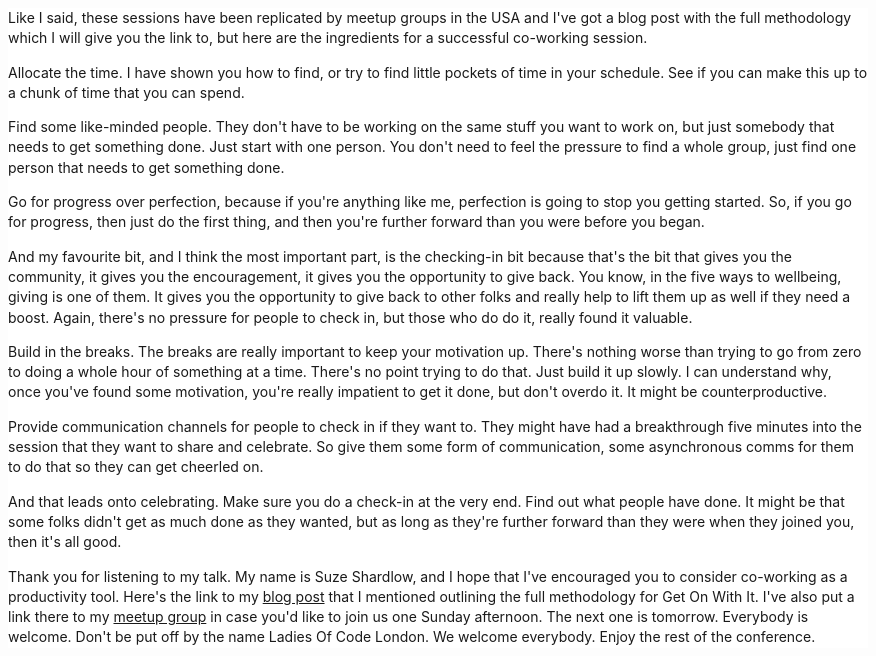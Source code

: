 Like I said, these sessions have been replicated by meetup groups in the USA and I've got a blog post with the full methodology which I will give you the link to, but here are the ingredients for a successful co-working session.

Allocate the time. I have shown you how to find, or try to find little pockets of time in your schedule. See if you can make this up to a chunk of time that you can spend.

Find some like-minded people. They don't have to be working on the same stuff you want to work on, but just somebody that needs to get something done. Just start with one person. You don't need to feel the pressure to find a whole group, just find one person that needs to get something done.

Go for progress over perfection, because if you're anything like me, perfection is going to stop you getting started. So, if you go for progress, then just do the first thing, and then you're further forward than you were before you began.

And my favourite bit, and I think the most important part, is the checking-in bit because that's the bit that gives you the community, it gives you the encouragement, it gives you the opportunity to give back. You know, in the five ways to wellbeing, giving is one of them. It gives you the opportunity to give back to other folks and really help to lift them up as well if they need a boost. Again, there's no pressure for people to check in, but those who do do it, really found it valuable.

Build in the breaks. The breaks are really important to keep your motivation up. There's nothing worse than trying to go from zero to doing a whole hour of something at a time. There's no point trying to do that. Just build it up slowly. I can understand why, once you've found some motivation, you're really impatient to get it done, but don't overdo it. It might be counterproductive.

Provide communication channels for people to check in if they want to. They might have had a breakthrough five minutes into the session that they want to share and celebrate. So give them some form of communication, some asynchronous comms for them to do that so they can get cheerled on.

And that leads onto celebrating. Make sure you do a check-in at the very end. Find out what people have done. It might be that some folks didn't get as much done as they wanted, but as long as they're further forward than they were when they joined you, then it's all good.

Thank you for listening to my talk. My name is Suze Shardlow, and I hope that I've encouraged you to consider co-working as a productivity tool. Here's the link to my [blog post](https://suze.dev/blog/get-on-with-it) that I mentioned outlining the full methodology for Get On With It. I've also put a link there to my [meetup group](https://suze.dev/loc) in case you'd like to join us one Sunday afternoon. The next one is tomorrow. Everybody is welcome. Don't be put off by the name Ladies Of Code London. We welcome everybody. Enjoy the rest of the conference.
